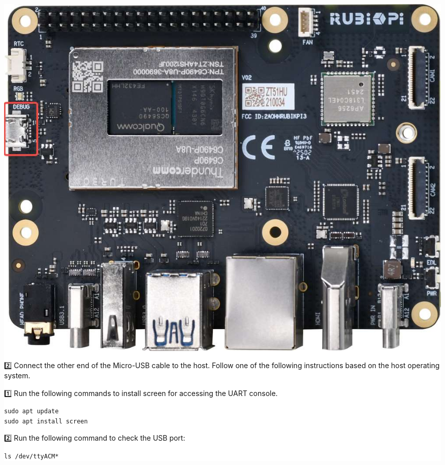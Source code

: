 ![](./images/20250701-180541.jpg)

2️⃣ Connect the other end of the Micro-USB cable to the host.
   Follow one of the following instructions based on the host operating system.

<Tabs>
<TabItem value="Ubuntuhost" label="Ubuntu host">

1️⃣ Run the following commands to install screen for accessing the UART console.
   ```shell
   sudo apt update
   sudo apt install screen
   ```

2️⃣ Run the following command to check the USB port:

   ```shell
   ls /dev/ttyACM*
   ```
